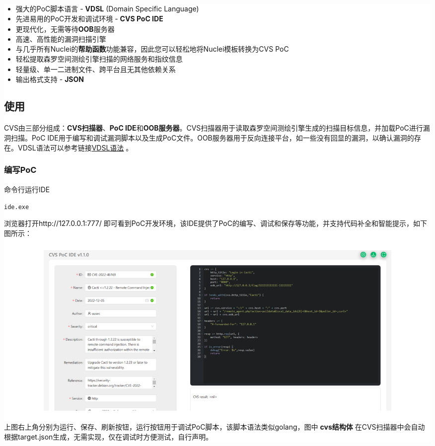  - 强大的PoC脚本语言 - **VDSL** (Domain Specific Language)
 - 先进易用的PoC开发和调试环境 - **CVS PoC IDE**
 - 更现代化，无需等待**OOB**服务器
 - 高速、高性能的漏洞扫描引擎
 - 与几乎所有Nuclei的**帮助函数**功能兼容，因此您可以轻松地将Nuclei模板转换为CVS PoC
 - 轻松提取森罗空间测绘引擎扫描的网络服务和指纹信息
 - 轻量级、单一二进制文件、跨平台且无其他依赖关系
 - 输出格式支持 - **JSON**



## 使用

CVS由三部分组成：**CVS扫描器**、**PoC IDE**和**OOB服务器**。CVS扫描器用于读取森罗空间测绘引擎生成的扫描目标信息，并加载PoC进行漏洞扫描。PoC IDE用于编写和调试漏洞脚本以及生成PoC文件。OOB服务器用于反向连接平台，如一些没有回显的漏洞，以确认漏洞的存在。VDSL语法可以参考链接[VDSL语法](https://github.com/Safe3/CVS/blob/main/VDSL_CN.md) 。


### 编写PoC

命令行运行IDE

```sh
ide.exe
```
浏览器打开http://127.0.0.1:777/ 即可看到PoC开发环境，该IDE提供了PoC的编写、调试和保存等功能，并支持代码补全和智能提示，如下图所示：

<h3 align="center">
  <img src="https://github.com/Safe3/CVS/blob/main/ide.png" alt="IDE" width="700px">
  <br>
</h3>

上图右上角分别为运行、保存、刷新按钮，运行按钮用于调试PoC脚本，该脚本语法类似golang，图中 **cvs结构体** 在CVS扫描器中会自动根据target.json生成，无需实现，仅在调试时方便测试，自行声明。
